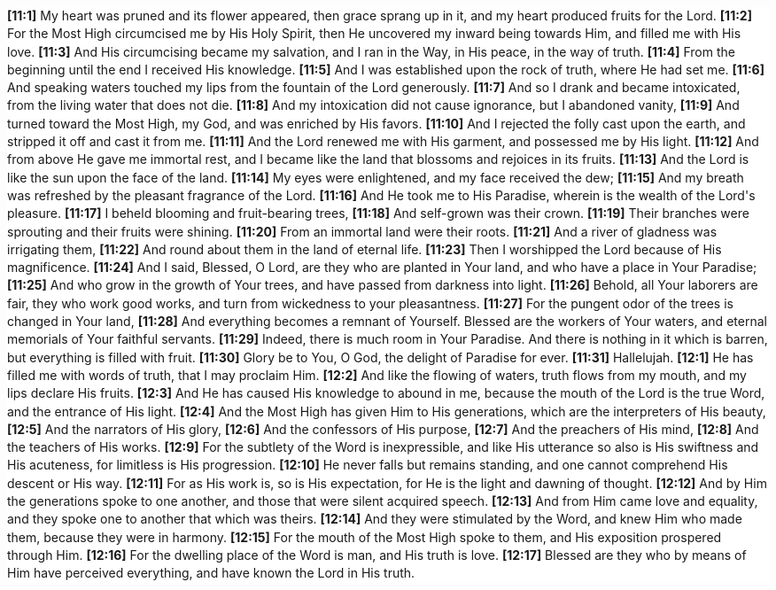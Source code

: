 **[11:1]** My heart was pruned and its flower appeared, then grace sprang up in it, and my heart produced fruits for the Lord.
**[11:2]** For the Most High circumcised me by His Holy Spirit, then He uncovered my inward being towards Him, and filled me with His love.
**[11:3]** And His circumcising became my salvation, and I ran in the Way, in His peace, in the way of truth.
**[11:4]** From the beginning until the end I received His knowledge.
**[11:5]** And I was established upon the rock of truth, where He had set me.
**[11:6]** And speaking waters touched my lips from the fountain of the Lord generously.
**[11:7]** And so I drank and became intoxicated, from the living water that does not die.
**[11:8]** And my intoxication did not cause ignorance, but I abandoned vanity,
**[11:9]** And turned toward the Most High, my God, and was enriched by His favors.
**[11:10]** And I rejected the folly cast upon the earth, and stripped it off and cast it from me.
**[11:11]** And the Lord renewed me with His garment, and possessed me by His light.
**[11:12]** And from above He gave me immortal rest, and I became like the land that blossoms and rejoices in its fruits.
**[11:13]** And the Lord is like the sun upon the face of the land.
**[11:14]** My eyes were enlightened, and my face received the dew;
**[11:15]** And my breath was refreshed by the pleasant fragrance of the Lord.
**[11:16]** And He took me to His Paradise, wherein is the wealth of the Lord's pleasure.
**[11:17]** I beheld blooming and fruit-bearing trees,
**[11:18]** And self-grown was their crown.
**[11:19]** Their branches were sprouting and their fruits were shining.
**[11:20]** From an immortal land were their roots.
**[11:21]** And a river of gladness was irrigating them,
**[11:22]** And round about them in the land of eternal life.
**[11:23]** Then I worshipped the Lord because of His magnificence.
**[11:24]** And I said, Blessed, O Lord, are they who are planted in Your land, and who have a place in Your Paradise;
**[11:25]** And who grow in the growth of Your trees, and have passed from darkness into light.
**[11:26]** Behold, all Your laborers are fair, they who work good works, and turn from wickedness to your pleasantness.
**[11:27]** For the pungent odor of the trees is changed in Your land,
**[11:28]** And everything becomes a remnant of Yourself. Blessed are the workers of Your waters, and eternal memorials of Your faithful servants.
**[11:29]** Indeed, there is much room in Your Paradise. And there is nothing in it which is barren, but everything is filled with fruit.
**[11:30]** Glory be to You, O God, the delight of Paradise for ever.
**[11:31]** Hallelujah.
**[12:1]** He has filled me with words of truth, that I may proclaim Him.
**[12:2]** And like the flowing of waters, truth flows from my mouth, and my lips declare His fruits.
**[12:3]** And He has caused His knowledge to abound in me, because the mouth of the Lord is the true Word, and the entrance of His light.
**[12:4]** And the Most High has given Him to His generations, which are the interpreters of His beauty,
**[12:5]** And the narrators of His glory,
**[12:6]** And the confessors of His purpose,
**[12:7]** And the preachers of His mind,
**[12:8]** And the teachers of His works.
**[12:9]** For the subtlety of the Word is inexpressible, and like His utterance so also is His swiftness and His acuteness, for limitless is His progression.
**[12:10]** He never falls but remains standing, and one cannot comprehend His descent or His way.
**[12:11]** For as His work is, so is His expectation, for He is the light and dawning of thought.
**[12:12]** And by Him the generations spoke to one another, and those that were silent acquired speech.
**[12:13]** And from Him came love and equality, and they spoke one to another that which was theirs.
**[12:14]** And they were stimulated by the Word, and knew Him who made them, because they were in harmony.
**[12:15]** For the mouth of the Most High spoke to them, and His exposition prospered through Him.
**[12:16]** For the dwelling place of the Word is man, and His truth is love.
**[12:17]** Blessed are they who by means of Him have perceived everything, and have known the Lord in His truth.